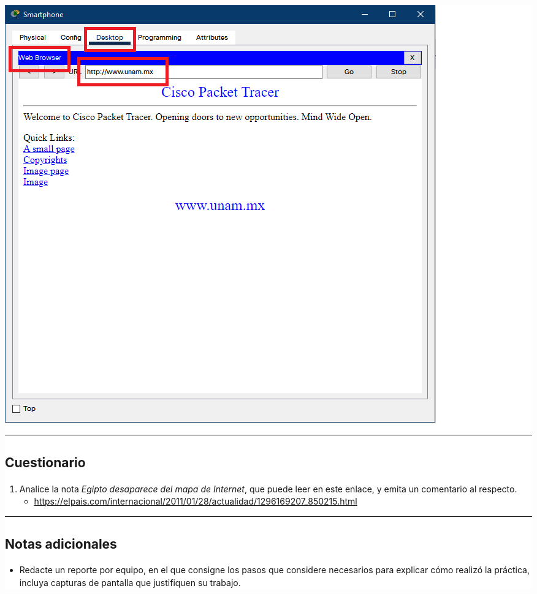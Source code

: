 ![02_smartphone](images/02_smartphone.png)

--------------------------------------------------------------------------------

## Cuestionario

1.  Analice la nota *Egipto desaparece del mapa de Internet*, que puede leer en este enlace, y emita un comentario al respecto.
    - <https://elpais.com/internacional/2011/01/28/actualidad/1296169207_850215.html>

--------------------------------------------------------------------------------

## Notas adicionales

-   Redacte un reporte por equipo, en el que consigne los pasos que considere necesarios para explicar cómo realizó la práctica, incluya capturas de pantalla que justifiquen su trabajo.
